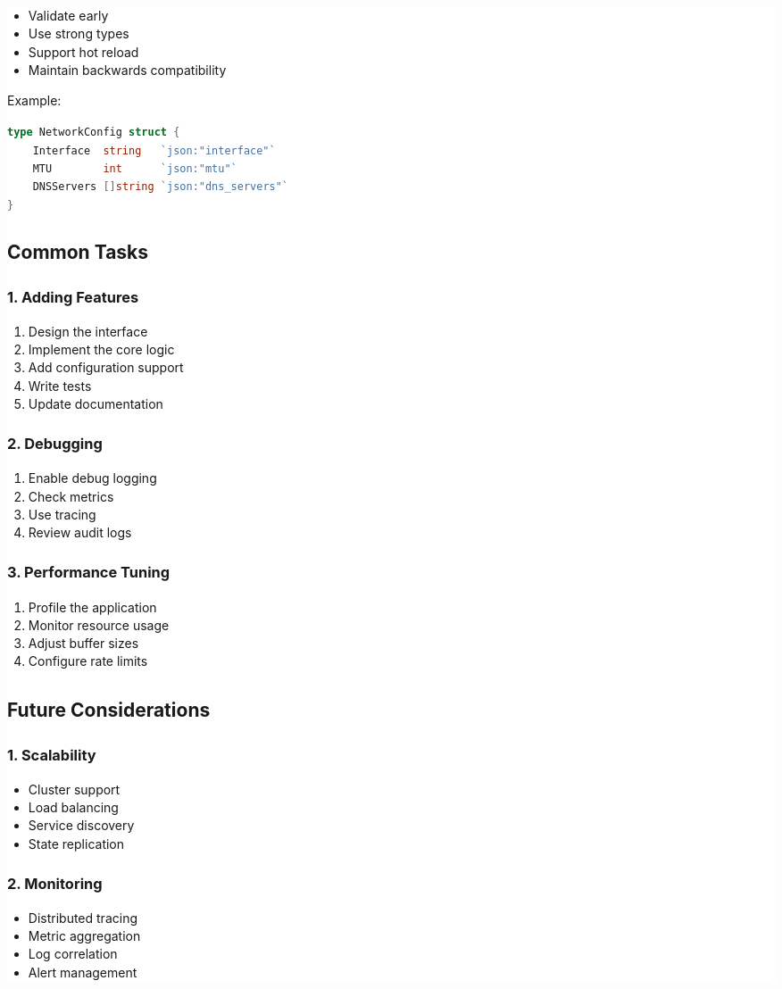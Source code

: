 - Validate early
- Use strong types
- Support hot reload
- Maintain backwards compatibility

Example:
```go
type NetworkConfig struct {
    Interface  string   `json:"interface"`
    MTU        int      `json:"mtu"`
    DNSServers []string `json:"dns_servers"`
}
```

## Common Tasks

### 1. Adding Features

1. Design the interface
2. Implement the core logic
3. Add configuration support
4. Write tests
5. Update documentation

### 2. Debugging

1. Enable debug logging
2. Check metrics
3. Use tracing
4. Review audit logs

### 3. Performance Tuning

1. Profile the application
2. Monitor resource usage
3. Adjust buffer sizes
4. Configure rate limits

## Future Considerations

### 1. Scalability

- Cluster support
- Load balancing
- Service discovery
- State replication

### 2. Monitoring

- Distributed tracing
- Metric aggregation
- Log correlation
- Alert management

